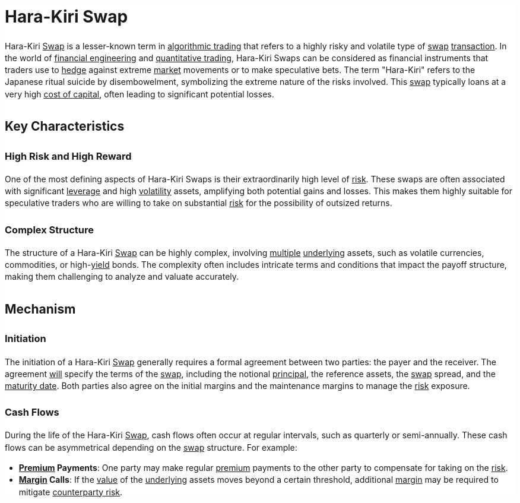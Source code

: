 # Hara-Kiri Swap

Hara-Kiri [Swap](../s/swap.md) is a lesser-known term in [algorithmic trading](../a/accountability.md) that refers to a highly risky and volatile type of [swap](../s/swap.md) [transaction](../t/transaction.md). In the world of [financial engineering](../f/financial_engineering.md) and [quantitative trading](../q/quantitative_trading.md), Hara-Kiri Swaps can be considered as financial instruments that traders use to [hedge](../h/hedge.md) against extreme [market](../m/market.md) movements or to make speculative bets. The term "Hara-Kiri" refers to the Japanese ritual suicide by disembowelment, symbolizing the extreme nature of the risks involved. This [swap](../s/swap.md) typically loans at a very high [cost of capital](../c/cost_of_capital.md), often leading to significant potential losses.

## Key Characteristics

### High Risk and High Reward

One of the most defining aspects of Hara-Kiri Swaps is their extraordinarily high level of [risk](../r/risk.md). These swaps are often associated with significant [leverage](../l/leverage.md) and high [volatility](../v/volatility.md) assets, amplifying both potential gains and losses. This makes them highly suitable for speculative traders who are willing to take on substantial [risk](../r/risk.md) for the possibility of outsized returns.

### Complex Structure

The structure of a Hara-Kiri [Swap](../s/swap.md) can be highly complex, involving [multiple](../m/multiple.md) [underlying](../u/underlying.md) assets, such as volatile currencies, commodities, or high-[yield](../y/yield.md) bonds. The complexity often includes intricate terms and conditions that impact the payoff structure, making them challenging to analyze and valuate accurately.

## Mechanism

### Initiation

The initiation of a Hara-Kiri [Swap](../s/swap.md) generally requires a formal agreement between two parties: the payer and the receiver. The agreement [will](../w/will.md) specify the terms of the [swap](../s/swap.md), including the notional [principal](../p/principal.md), the reference assets, the [swap](../s/swap.md) spread, and the [maturity date](../m/maturity_date.md). Both parties also agree on the initial margins and the maintenance margins to manage the [risk](../r/risk.md) exposure.

### Cash Flows

During the life of the Hara-Kiri [Swap](../s/swap.md), cash flows often occur at regular intervals, such as quarterly or semi-annually. These cash flows can be asymmetrical depending on the [swap](../s/swap.md) structure. For example:

- **[Premium](../p/premium.md) Payments**: One party may make regular [premium](../p/premium.md) payments to the other party to compensate for taking on the [risk](../r/risk.md).
- **[Margin](../m/margin.md) Calls**: If the [value](../v/value.md) of the [underlying](../u/underlying.md) assets moves beyond a certain threshold, additional [margin](../m/margin.md) may be required to mitigate [counterparty risk](../c/counterparty_risk.md).
